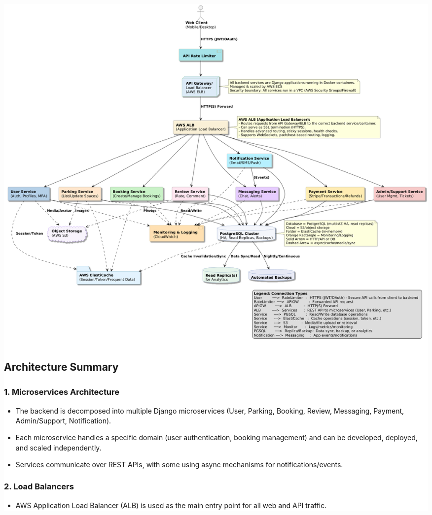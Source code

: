 ![Scalability Diagram](../../images/high_level_system_design.png)

## Architecture Summary

### 1. Microservices Architecture

- The backend is decomposed into multiple Django microservices (User, Parking, Booking, Review, Messaging, Payment, Admin/Support, Notification).

- Each microservice handles a specific domain (user authentication, booking management) and can be developed, deployed, and scaled independently.

- Services communicate over REST APIs, with some using async mechanisms for notifications/events.

### 2. Load Balancers

- AWS Application Load Balancer (ALB) is used as the main entry point for all web and API traffic.
